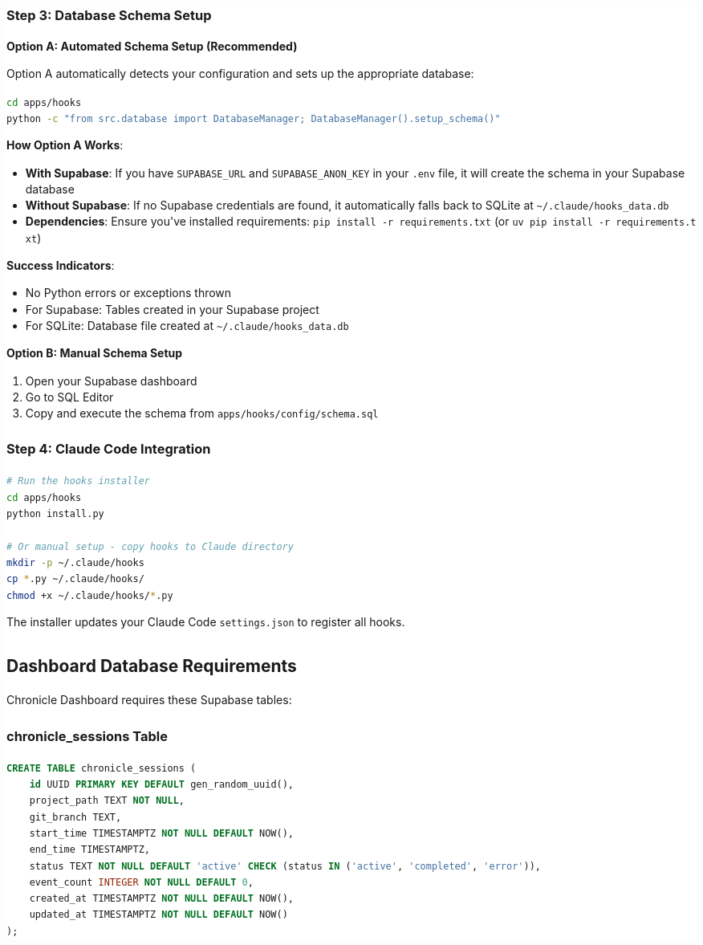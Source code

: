 ### Step 3: Database Schema Setup

**Option A: Automated Schema Setup (Recommended)**

Option A automatically detects your configuration and sets up the appropriate database:

```bash
cd apps/hooks
python -c "from src.database import DatabaseManager; DatabaseManager().setup_schema()"
```

**How Option A Works**:
- **With Supabase**: If you have `SUPABASE_URL` and `SUPABASE_ANON_KEY` in your `.env` file, it will create the schema in your Supabase database
- **Without Supabase**: If no Supabase credentials are found, it automatically falls back to SQLite at `~/.claude/hooks_data.db`
- **Dependencies**: Ensure you've installed requirements: `pip install -r requirements.txt` (or `uv pip install -r requirements.txt`)

**Success Indicators**:
- No Python errors or exceptions thrown
- For Supabase: Tables created in your Supabase project
- For SQLite: Database file created at `~/.claude/hooks_data.db`

**Option B: Manual Schema Setup**
1. Open your Supabase dashboard
2. Go to SQL Editor  
3. Copy and execute the schema from `apps/hooks/config/schema.sql`

### Step 4: Claude Code Integration

```bash
# Run the hooks installer
cd apps/hooks
python install.py

# Or manual setup - copy hooks to Claude directory
mkdir -p ~/.claude/hooks
cp *.py ~/.claude/hooks/
chmod +x ~/.claude/hooks/*.py
```

The installer updates your Claude Code `settings.json` to register all hooks.

## Dashboard Database Requirements

Chronicle Dashboard requires these Supabase tables:

### chronicle_sessions Table

```sql
CREATE TABLE chronicle_sessions (
    id UUID PRIMARY KEY DEFAULT gen_random_uuid(),
    project_path TEXT NOT NULL,
    git_branch TEXT,
    start_time TIMESTAMPTZ NOT NULL DEFAULT NOW(),
    end_time TIMESTAMPTZ,
    status TEXT NOT NULL DEFAULT 'active' CHECK (status IN ('active', 'completed', 'error')),
    event_count INTEGER NOT NULL DEFAULT 0,
    created_at TIMESTAMPTZ NOT NULL DEFAULT NOW(),
    updated_at TIMESTAMPTZ NOT NULL DEFAULT NOW()
);
```
